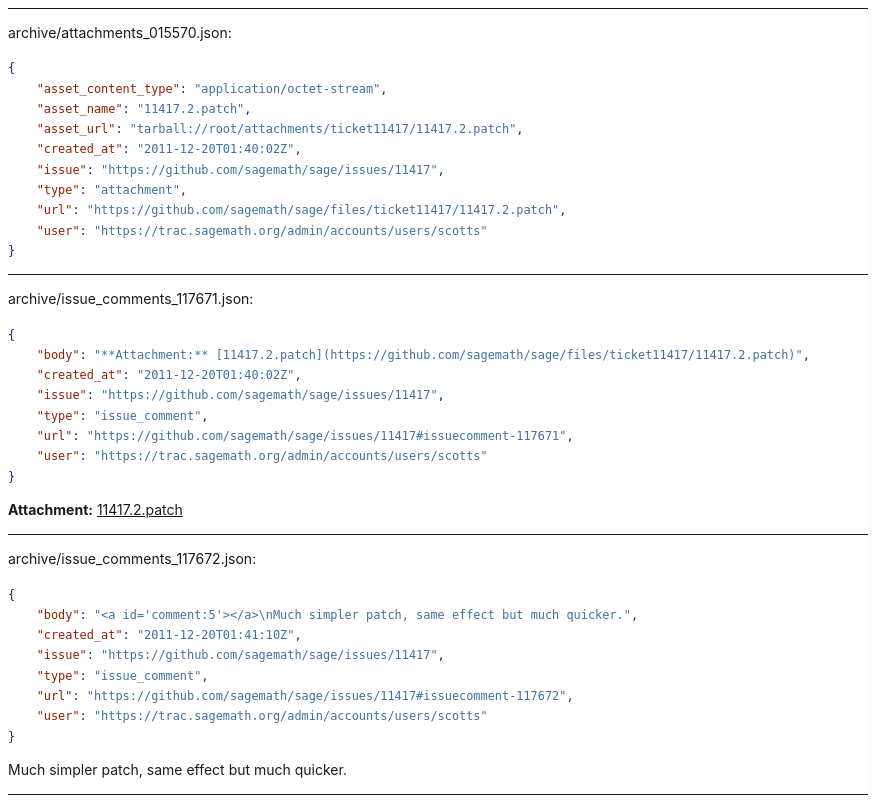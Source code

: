 
---

archive/attachments_015570.json:
```json
{
    "asset_content_type": "application/octet-stream",
    "asset_name": "11417.2.patch",
    "asset_url": "tarball://root/attachments/ticket11417/11417.2.patch",
    "created_at": "2011-12-20T01:40:02Z",
    "issue": "https://github.com/sagemath/sage/issues/11417",
    "type": "attachment",
    "url": "https://github.com/sagemath/sage/files/ticket11417/11417.2.patch",
    "user": "https://trac.sagemath.org/admin/accounts/users/scotts"
}
```



---

archive/issue_comments_117671.json:
```json
{
    "body": "**Attachment:** [11417.2.patch](https://github.com/sagemath/sage/files/ticket11417/11417.2.patch)",
    "created_at": "2011-12-20T01:40:02Z",
    "issue": "https://github.com/sagemath/sage/issues/11417",
    "type": "issue_comment",
    "url": "https://github.com/sagemath/sage/issues/11417#issuecomment-117671",
    "user": "https://trac.sagemath.org/admin/accounts/users/scotts"
}
```

**Attachment:** [11417.2.patch](https://github.com/sagemath/sage/files/ticket11417/11417.2.patch)



---

archive/issue_comments_117672.json:
```json
{
    "body": "<a id='comment:5'></a>\nMuch simpler patch, same effect but much quicker.",
    "created_at": "2011-12-20T01:41:10Z",
    "issue": "https://github.com/sagemath/sage/issues/11417",
    "type": "issue_comment",
    "url": "https://github.com/sagemath/sage/issues/11417#issuecomment-117672",
    "user": "https://trac.sagemath.org/admin/accounts/users/scotts"
}
```

<a id='comment:5'></a>
Much simpler patch, same effect but much quicker.



---
